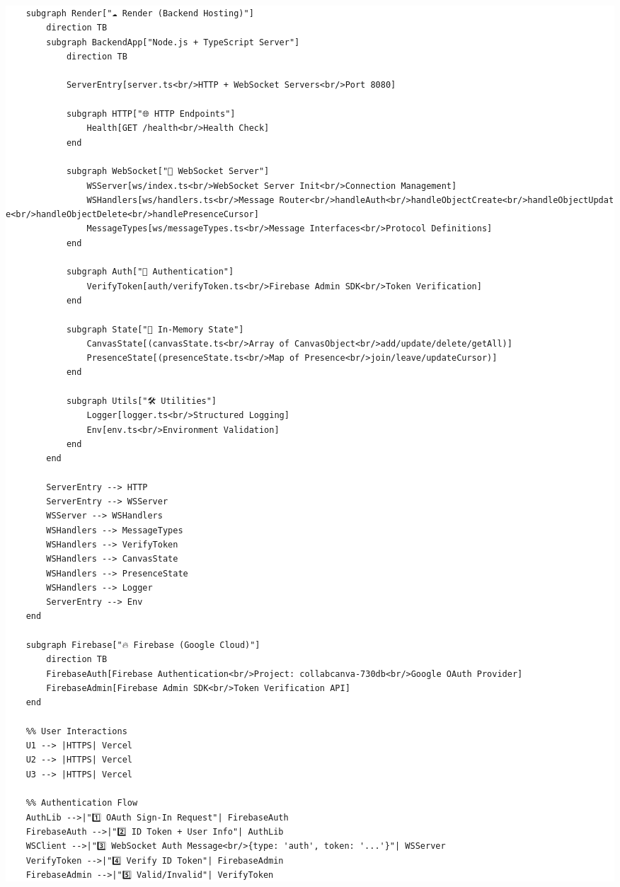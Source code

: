 ```mermaid
    subgraph Render["☁️ Render (Backend Hosting)"]
        direction TB
        subgraph BackendApp["Node.js + TypeScript Server"]
            direction TB

            ServerEntry[server.ts<br/>HTTP + WebSocket Servers<br/>Port 8080]

            subgraph HTTP["🌐 HTTP Endpoints"]
                Health[GET /health<br/>Health Check]
            end

            subgraph WebSocket["🔌 WebSocket Server"]
                WSServer[ws/index.ts<br/>WebSocket Server Init<br/>Connection Management]
                WSHandlers[ws/handlers.ts<br/>Message Router<br/>handleAuth<br/>handleObjectCreate<br/>handleObjectUpdate<br/>handleObjectDelete<br/>handlePresenceCursor]
                MessageTypes[ws/messageTypes.ts<br/>Message Interfaces<br/>Protocol Definitions]
            end

            subgraph Auth["🔐 Authentication"]
                VerifyToken[auth/verifyToken.ts<br/>Firebase Admin SDK<br/>Token Verification]
            end

            subgraph State["💾 In-Memory State"]
                CanvasState[(canvasState.ts<br/>Array of CanvasObject<br/>add/update/delete/getAll)]
                PresenceState[(presenceState.ts<br/>Map of Presence<br/>join/leave/updateCursor)]
            end

            subgraph Utils["🛠️ Utilities"]
                Logger[logger.ts<br/>Structured Logging]
                Env[env.ts<br/>Environment Validation]
            end
        end

        ServerEntry --> HTTP
        ServerEntry --> WSServer
        WSServer --> WSHandlers
        WSHandlers --> MessageTypes
        WSHandlers --> VerifyToken
        WSHandlers --> CanvasState
        WSHandlers --> PresenceState
        WSHandlers --> Logger
        ServerEntry --> Env
    end

    subgraph Firebase["🔥 Firebase (Google Cloud)"]
        direction TB
        FirebaseAuth[Firebase Authentication<br/>Project: collabcanva-730db<br/>Google OAuth Provider]
        FirebaseAdmin[Firebase Admin SDK<br/>Token Verification API]
    end

    %% User Interactions
    U1 --> |HTTPS| Vercel
    U2 --> |HTTPS| Vercel
    U3 --> |HTTPS| Vercel

    %% Authentication Flow
    AuthLib -->|"1️⃣ OAuth Sign-In Request"| FirebaseAuth
    FirebaseAuth -->|"2️⃣ ID Token + User Info"| AuthLib
    WSClient -->|"3️⃣ WebSocket Auth Message<br/>{type: 'auth', token: '...'}"| WSServer
    VerifyToken -->|"4️⃣ Verify ID Token"| FirebaseAdmin
    FirebaseAdmin -->|"5️⃣ Valid/Invalid"| VerifyToken
```